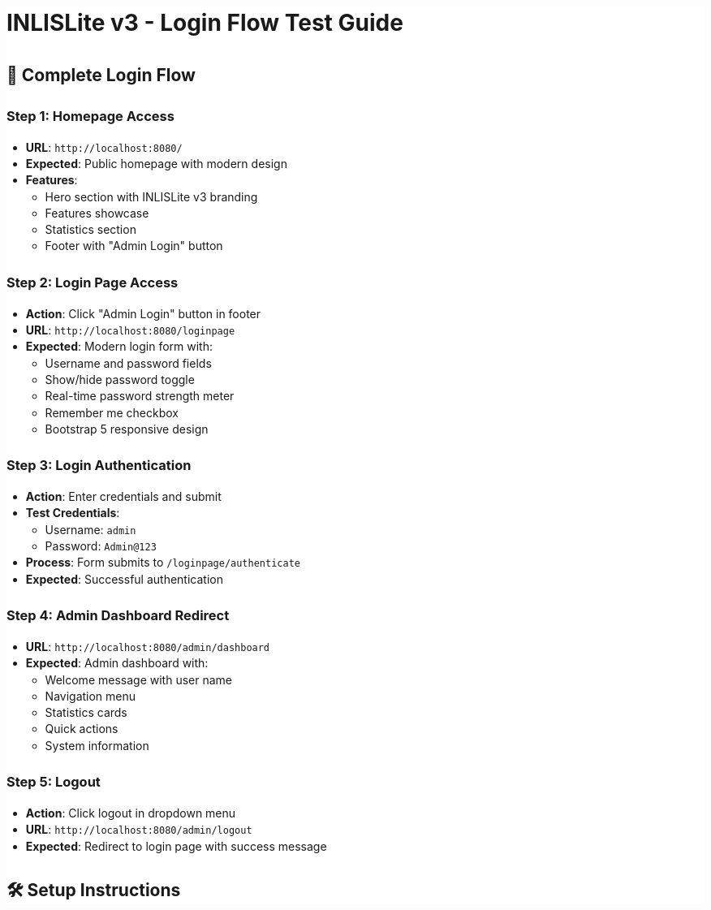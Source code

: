 # INLISLite v3 - Login Flow Test Guide

## 🔄 Complete Login Flow

### Step 1: Homepage Access
- **URL**: `http://localhost:8080/`
- **Expected**: Public homepage with modern design
- **Features**: 
  - Hero section with INLISLite v3 branding
  - Features showcase
  - Statistics section
  - Footer with "Admin Login" button

### Step 2: Login Page Access
- **Action**: Click "Admin Login" button in footer
- **URL**: `http://localhost:8080/loginpage`
- **Expected**: Modern login form with:
  - Username and password fields
  - Show/hide password toggle
  - Real-time password strength meter
  - Remember me checkbox
  - Bootstrap 5 responsive design

### Step 3: Login Authentication
- **Action**: Enter credentials and submit
- **Test Credentials**:
  - Username: `admin`
  - Password: `Admin@123`
- **Process**: Form submits to `/loginpage/authenticate`
- **Expected**: Successful authentication

### Step 4: Admin Dashboard Redirect
- **URL**: `http://localhost:8080/admin/dashboard`
- **Expected**: Admin dashboard with:
  - Welcome message with user name
  - Navigation menu
  - Statistics cards
  - Quick actions
  - System information

### Step 5: Logout
- **Action**: Click logout in dropdown menu
- **URL**: `http://localhost:8080/admin/logout`
- **Expected**: Redirect to login page with success message

## 🛠️ Setup Instructions
